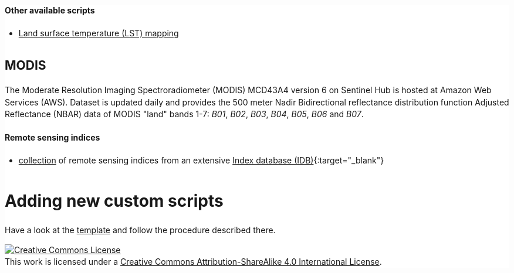 #### Other available scripts
  - [Land surface temperature (LST) mapping](landsat-8/land_surface_temperature_mapping)


## <a name="modis"></a>MODIS
The Moderate Resolution Imaging Spectroradiometer (MODIS) MCD43A4 version 6 on Sentinel Hub is hosted at Amazon Web Services (AWS). Dataset is updated daily and provides the 500 meter Nadir Bidirectional reflectance distribution function Adjusted Reflectance (NBAR) data of MODIS "land" bands 1-7: *B01*, *B02*, *B03*, *B04*, *B05*, *B06* and *B07*.

#### Remote sensing indices
  - [collection](modis/indexdb) of remote sensing indices from an extensive [Index database (IDB)](http://www.indexdatabase.de/){:target="_blank"}


# <a name="howto"></a>Adding new custom scripts
Have a look at the [template](example) and follow the procedure described there.  


<a rel="license" href="http://creativecommons.org/licenses/by-sa/4.0/">
<img alt="Creative Commons License" style="border-width:0" src="https://i.creativecommons.org/l/by-sa/4.0/88x31.png" /></a>
<br />
This work is licensed under a <a rel="license" href="http://creativecommons.org/licenses/by-sa/4.0/">Creative Commons Attribution-ShareAlike 4.0 International License</a>.
